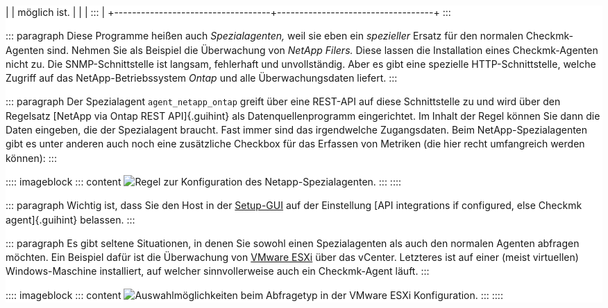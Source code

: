 |                                   | möglich ist.                      |
|                                   | :::                               |
+-----------------------------------+-----------------------------------+
:::

::: paragraph
Diese Programme heißen auch *Spezialagenten,* weil sie eben ein
*spezieller* Ersatz für den normalen Checkmk-Agenten sind. Nehmen Sie
als Beispiel die Überwachung von *NetApp Filers.* Diese lassen die
Installation eines Checkmk-Agenten nicht zu. Die SNMP-Schnittstelle ist
langsam, fehlerhaft und unvollständig. Aber es gibt eine spezielle
HTTP-Schnittstelle, welche Zugriff auf das NetApp-Betriebssystem *Ontap*
und alle Überwachungsdaten liefert.
:::

::: paragraph
Der Spezialagent `agent_netapp_ontap` greift über eine REST-API auf
diese Schnittstelle zu und wird über den Regelsatz [NetApp via Ontap
REST API]{.guihint} als Datenquellenprogramm eingerichtet. Im Inhalt der
Regel können Sie dann die Daten eingeben, die der Spezialagent braucht.
Fast immer sind das irgendwelche Zugangsdaten. Beim
NetApp-Spezialagenten gibt es unter anderen auch noch eine zusätzliche
Checkbox für das Erfassen von Metriken (die hier recht umfangreich
werden können):
:::

:::: imageblock
::: content
![Regel zur Konfiguration des
Netapp-Spezialagenten.](../images/ds_program_netapp.png)
:::
::::

::: paragraph
Wichtig ist, dass Sie den Host in der
[Setup-GUI](hosts_setup.html#monitoring_agents) auf der Einstellung [API
integrations if configured, else Checkmk agent]{.guihint} belassen.
:::

::: paragraph
Es gibt seltene Situationen, in denen Sie sowohl einen Spezialagenten
als auch den normalen Agenten abfragen möchten. Ein Beispiel dafür ist
die Überwachung von [VMware ESXi](monitoring_vmware.html) über das
vCenter. Letzteres ist auf einer (meist virtuellen) Windows-Maschine
installiert, auf welcher sinnvollerweise auch ein Checkmk-Agent läuft.
:::

:::: imageblock
::: content
![Auswahlmöglichkeiten beim Abfragetyp in der VMware ESXi
Konfiguration.](../images/ds_program_vcenter.png)
:::
::::
